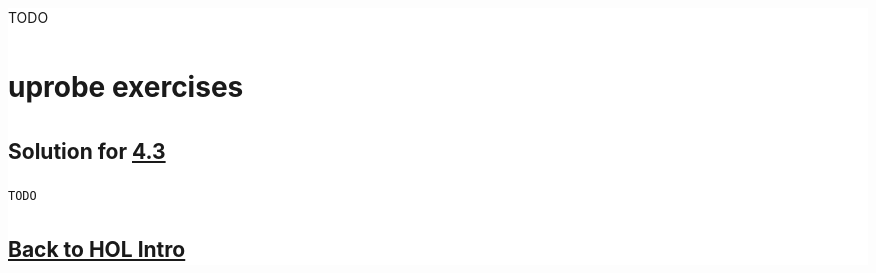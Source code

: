 TODO

# uprobe exercises

## Solution for [4.3](./user-probes#exercise-43)

```sh
TODO
```

## [Back to HOL Intro](./intro)
